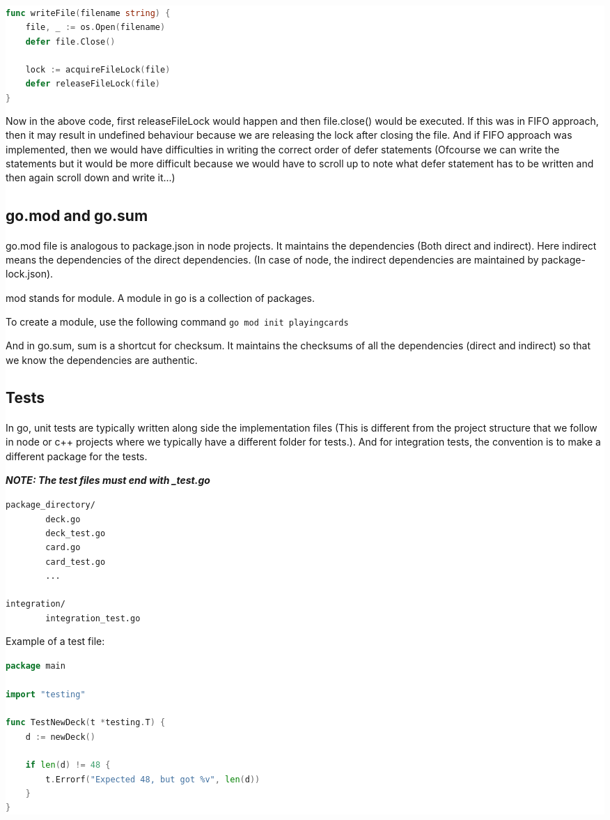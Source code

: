 ```go
func writeFile(filename string) {
	file, _ := os.Open(filename)
	defer file.Close()

	lock := acquireFileLock(file)
	defer releaseFileLock(file)
}
```

Now in the above code, first releaseFileLock would happen and then file.close() would be executed. If this was in FIFO approach, then it may result in undefined behaviour because we are releasing the lock after closing the file. And if FIFO approach was implemented, then we would have difficulties in writing the correct order of defer statements (Ofcourse we can write the statements but it would be more difficult because we would have to scroll up to note what defer statement has to be written and then again scroll down and write it...)

## go.mod and go.sum
go.mod file is analogous to package.json in node projects. It maintains the dependencies (Both direct and indirect). Here indirect means the dependencies of the direct dependencies. (In case of node, the indirect dependencies are maintained by package-lock.json).

mod stands for module. A module in go is a collection of packages.

To create a module, use the following command
```go mod init playingcards```

And in go.sum, sum is a shortcut for checksum. It maintains the checksums of all the dependencies (direct and indirect) so that we know the dependencies are authentic.

## Tests
In go, unit tests are typically written along side the implementation files (This is different from the project structure that we follow in node or c++ projects where we typically have a different folder for tests.). And for integration tests, the convention is to make a different package for the tests.

<b><i>NOTE: The test files must end with _test.go</i></b>

```
package_directory/
        deck.go
		deck_test.go
		card.go
		card_test.go
		...

integration/
		integration_test.go
```

Example of a test file:

```go
package main

import "testing"

func TestNewDeck(t *testing.T) {
	d := newDeck()

	if len(d) != 48 {
		t.Errorf("Expected 48, but got %v", len(d))
	}
}
```
